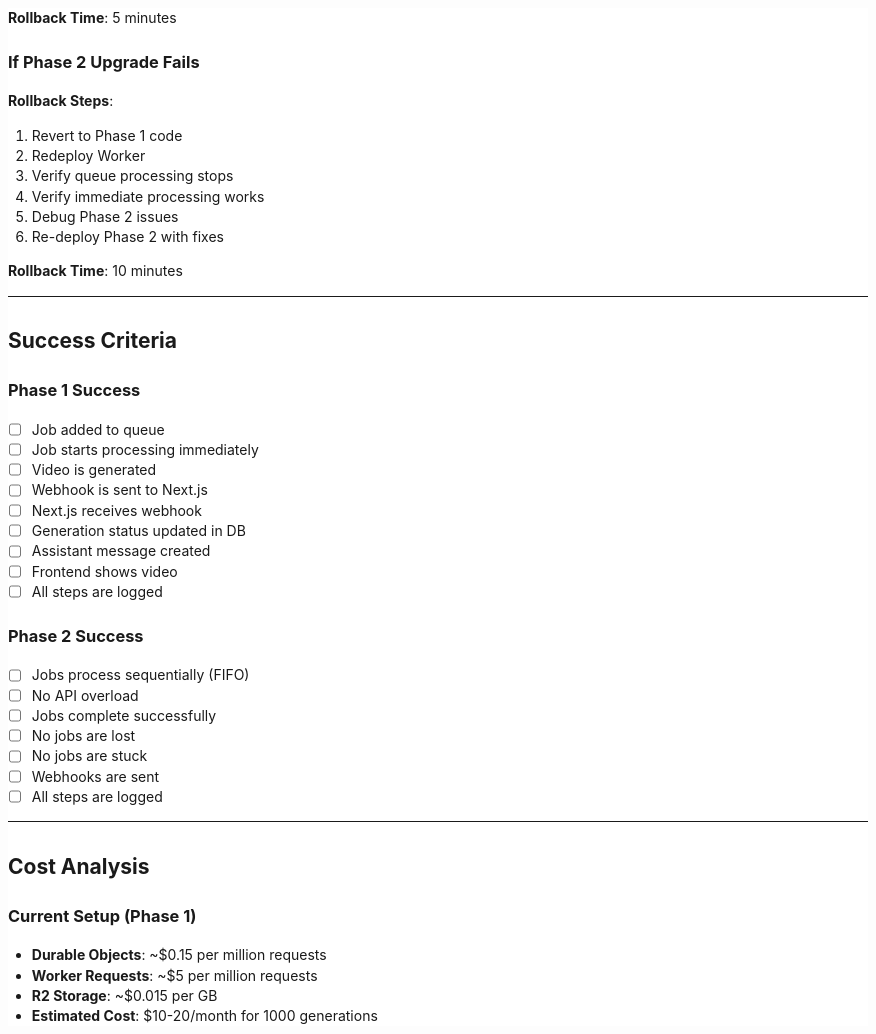 **Rollback Time**: 5 minutes

### If Phase 2 Upgrade Fails

**Rollback Steps**:

1. Revert to Phase 1 code
2. Redeploy Worker
3. Verify queue processing stops
4. Verify immediate processing works
5. Debug Phase 2 issues
6. Re-deploy Phase 2 with fixes

**Rollback Time**: 10 minutes

---

## Success Criteria

### Phase 1 Success

- [ ] Job added to queue
- [ ] Job starts processing immediately
- [ ] Video is generated
- [ ] Webhook is sent to Next.js
- [ ] Next.js receives webhook
- [ ] Generation status updated in DB
- [ ] Assistant message created
- [ ] Frontend shows video
- [ ] All steps are logged

### Phase 2 Success

- [ ] Jobs process sequentially (FIFO)
- [ ] No API overload
- [ ] Jobs complete successfully
- [ ] No jobs are lost
- [ ] No jobs are stuck
- [ ] Webhooks are sent
- [ ] All steps are logged

---

## Cost Analysis

### Current Setup (Phase 1)

- **Durable Objects**: ~$0.15 per million requests
- **Worker Requests**: ~$5 per million requests
- **R2 Storage**: ~$0.015 per GB
- **Estimated Cost**: $10-20/month for 1000 generations

